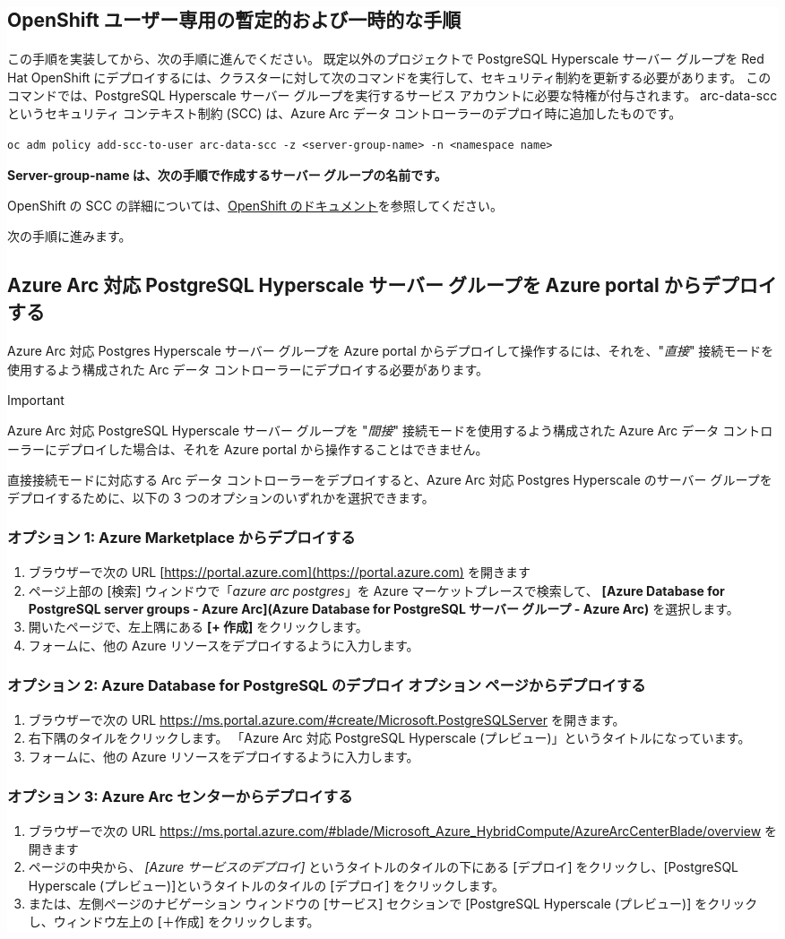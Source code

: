 
## <a name="preliminary-and-temporary-step-for-openshift-users-only"></a>OpenShift ユーザー専用の暫定的および一時的な手順
この手順を実装してから、次の手順に進んでください。 既定以外のプロジェクトで PostgreSQL Hyperscale サーバー グループを Red Hat OpenShift にデプロイするには、クラスターに対して次のコマンドを実行して、セキュリティ制約を更新する必要があります。 このコマンドでは、PostgreSQL Hyperscale サーバー グループを実行するサービス アカウントに必要な特権が付与されます。 arc-data-scc というセキュリティ コンテキスト制約 (SCC) は、Azure Arc データ コントローラーのデプロイ時に追加したものです。

```Console
oc adm policy add-scc-to-user arc-data-scc -z <server-group-name> -n <namespace name>
```

**Server-group-name は、次の手順で作成するサーバー グループの名前です。**

OpenShift の SCC の詳細については、[OpenShift のドキュメント](https://docs.openshift.com/container-platform/4.2/authentication/managing-security-context-constraints.html)を参照してください。 

次の手順に進みます。

## <a name="deploy-an-azure-arc-enabled-postgresql-hyperscale-server-group-from-the-azure-portal"></a>Azure Arc 対応 PostgreSQL Hyperscale サーバー グループを Azure portal からデプロイする

Azure Arc 対応 Postgres Hyperscale サーバー グループを Azure portal からデプロイして操作するには、それを、"*直接*" 接続モードを使用するよう構成された Arc データ コントローラーにデプロイする必要があります。 

> [!IMPORTANT]
> Azure Arc 対応 PostgreSQL Hyperscale サーバー グループを "*間接*" 接続モードを使用するよう構成された Azure Arc データ コントローラーにデプロイした場合は、それを Azure portal から操作することはできません。 

直接接続モードに対応する Arc データ コントローラーをデプロイすると、Azure Arc 対応 Postgres Hyperscale のサーバー グループをデプロイするために、以下の 3 つのオプションのいずれかを選択できます。

### <a name="option-1-deploy-from-the-azure-marketplace"></a>オプション 1: Azure Marketplace からデプロイする
1. ブラウザーで次の URL [https://portal.azure.com](https://portal.azure.com) を開きます
2. ページ上部の [検索] ウィンドウで「*azure arc postgres*」を Azure マーケットプレースで検索して、 **[Azure Database for PostgreSQL server groups - Azure Arc]\(Azure Database for PostgreSQL サーバー グループ - Azure Arc\)** を選択します。
3. 開いたページで、左上隅にある **[+ 作成]** をクリックします。 
4. フォームに、他の Azure リソースをデプロイするように入力します。

### <a name="option-2-deploy-from-the-azure-database-for-postgresql-deployment-option-page"></a>オプション 2: Azure Database for PostgreSQL のデプロイ オプション ページからデプロイする
1. ブラウザーで次の URL https://ms.portal.azure.com/#create/Microsoft.PostgreSQLServer を開きます。
2. 右下隅のタイルをクリックします。 「Azure Arc 対応 PostgreSQL Hyperscale (プレビュー)」というタイトルになっています。
3. フォームに、他の Azure リソースをデプロイするように入力します。

### <a name="option-3-deploy-from-the-azure-arc-center"></a>オプション 3: Azure Arc センターからデプロイする
1. ブラウザーで次の URL https://ms.portal.azure.com/#blade/Microsoft_Azure_HybridCompute/AzureArcCenterBlade/overview を開きます
1. ページの中央から、 *[Azure サービスのデプロイ]* というタイトルのタイルの下にある [デプロイ] をクリックし、[PostgreSQL Hyperscale (プレビュー)]というタイトルのタイルの [デプロイ] をクリックします。
2. または、左側ページのナビゲーション ウィンドウの [サービス] セクションで [PostgreSQL Hyperscale (プレビュー)] をクリックし、ウィンドウ左上の [＋作成] をクリックします。
